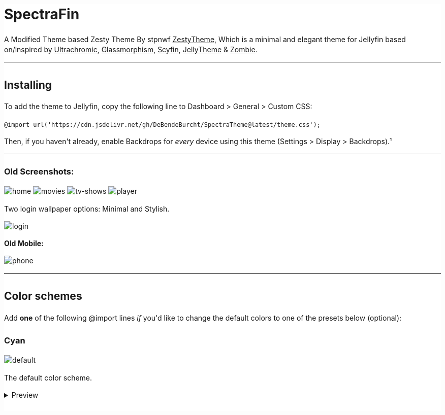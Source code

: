 # SpectraFin

A Modified Theme based Zesty Theme By stpnwf [ZestyTheme](https://github.com/stpnwf/ZestyTheme), Which is a minimal and elegant theme for Jellyfin based on/inspired by [Ultrachromic](https://github.com/CTalvio/Ultrachromic), [Glassmorphism](https://github.com/alexyle/jellyfin-theme), [Scyfin](https://github.com/loof2736/scyfin), [JellyTheme](https://github.com/alexyle/jellyfin-theme) & [Zombie](https://github.com/MakD/zombie-release/tree/main).

---

## Installing

To add the theme to Jellyfin, copy the following line to Dashboard > General > Custom CSS:

```
@import url('https://cdn.jsdelivr.net/gh/DeBendeBurcht/SpectraTheme@latest/theme.css');
```
Then, if you haven't already, enable Backdrops for _every_ device using this theme (Settings > Display > Backdrops).¹ 

---

### **Old Screenshots:**

<img src="./images/home.jpg" alt="home" width="100%"/>
<img src="./images/nice-guys.jpg" alt="movies" width="100%"/>
<img src="./images/avatar.jpg" alt="tv-shows" width="100%"/>
<img src="./images/player.jpg" alt="player" width="100%"/>

Two login wallpaper options: Minimal and Stylish.

<img src="./images/login.jpg" alt="login" width="100%"/>

**Old Mobile:**

<img src="./images/phone.jpg" alt="phone" width="100%"/>

---

## Color schemes

Add **one** of the following @import lines _if_ you'd like to change the default colors to one of the presets below (optional): 

### Cyan
<img src="./images/colorschemes/cyan.png" alt="default" width="30%"/>

The default color scheme.

<details><summary>Preview</summary></details>
<br>
